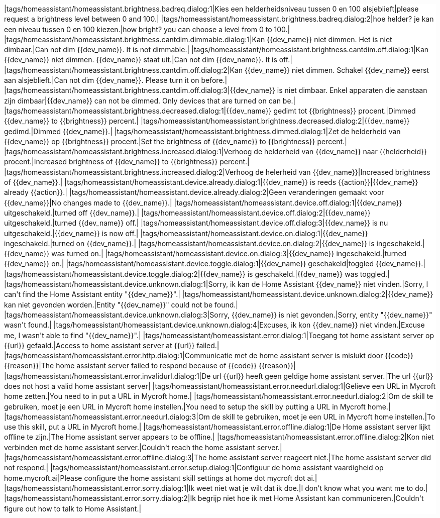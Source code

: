 |tags/homeassistant/homeassistant.brightness.badreq.dialog:1|Kies een helderheidsniveau tussen 0 en 100 alsjeblieft|please request a brightness level between 0 and 100.|
|tags/homeassistant/homeassistant.brightness.badreq.dialog:2|hoe helder? je kan een niveau tussen 0 en 100 kiezen.|how bright? you can choose a level from 0 to 100.|
|tags/homeassistant/homeassistant.brightness.cantdim.dimmable.dialog:1|Kan {{dev_name}} niet dimmen. Het is niet dimbaar.|Can not dim {{dev_name}}. It is not dimmable.|
|tags/homeassistant/homeassistant.brightness.cantdim.off.dialog:1|Kan {{dev_name}} niet dimmen. {{dev_name}} staat uit.|Can not dim {{dev_name}}. It is off.|
|tags/homeassistant/homeassistant.brightness.cantdim.off.dialog:2|Kan {{dev_name}} niet dimmen. Schakel {{dev_name}} eerst aan alsjeblieft.|Can not dim {{dev_name}}. Please turn it on before.|
|tags/homeassistant/homeassistant.brightness.cantdim.off.dialog:3|{{dev_name}} is niet dimbaar. Enkel apparaten die aanstaan zijn dimbaar|{{dev_name}} can not be dimmed. Only devices that are turned on can be.|
|tags/homeassistant/homeassistant.brightness.decreased.dialog:1|{{dev_name}} gedimt tot {{brightness}} procent.|Dimmed {{dev_name}} to {{brightness}} percent.|
|tags/homeassistant/homeassistant.brightness.decreased.dialog:2|{{dev_name}} gedimd.|Dimmed {{dev_name}}.|
|tags/homeassistant/homeassistant.brightness.dimmed.dialog:1|Zet de helderheid van {{dev_name}} op {{brightness}} procent.|Set the brightness of {{dev_name}} to {{brightness}} percent.|
|tags/homeassistant/homeassistant.brightness.increased.dialog:1|Verhoog de helderheid van {{dev_name}} naar {{helderheid}} procent.|Increased brightness of {{dev_name}} to {{brightness}} percent.|
|tags/homeassistant/homeassistant.brightness.increased.dialog:2|Verhoog de helerheid van {{dev_name}}|Increased brightness of {{dev_name}}.|
|tags/homeassistant/homeassistant.device.already.dialog:1|{{dev_name}} is reeds {{action}}|{{dev_name}} already {{action}}.|
|tags/homeassistant/homeassistant.device.already.dialog:2|Geen veranderingen gemaakt voor {{dev_name}}|No changes made to {{dev_name}}.|
|tags/homeassistant/homeassistant.device.off.dialog:1|{{dev_name}} uitgeschakeld.|turned off {{dev_name}}.|
|tags/homeassistant/homeassistant.device.off.dialog:2|{{dev_name}} uitgeschakeld.|turned {{dev_name}} off.|
|tags/homeassistant/homeassistant.device.off.dialog:3|{{dev_name}} is nu uitgeschakeld.|{{dev_name}} is now off.|
|tags/homeassistant/homeassistant.device.on.dialog:1|{{dev_name}} ingeschakeld.|turned on {{dev_name}}.|
|tags/homeassistant/homeassistant.device.on.dialog:2|{{dev_name}} is ingeschakeld.|{{dev_name}} was turned on.|
|tags/homeassistant/homeassistant.device.on.dialog:3|{{dev_name}} ingeschakeld.|turned {{dev_name}} on.|
|tags/homeassistant/homeassistant.device.toggle.dialog:1|{{dev_name}} geschakeld|toggled {{dev_name}}.|
|tags/homeassistant/homeassistant.device.toggle.dialog:2|{{dev_name}} is geschakeld.|{{dev_name}} was toggled.|
|tags/homeassistant/homeassistant.device.unknown.dialog:1|Sorry, ik kan de Home Assistant {{dev_name}} niet vinden.|Sorry, I can't find the Home Assistant entity "{{dev_name}}".|
|tags/homeassistant/homeassistant.device.unknown.dialog:2|{{dev_name}} kan niet gevonden worden.|Entity "{{dev_name}}" could not be found.|
|tags/homeassistant/homeassistant.device.unknown.dialog:3|Sorry, {{dev_name}} is niet gevonden.|Sorry, entity "{{dev_name}}" wasn't found.|
|tags/homeassistant/homeassistant.device.unknown.dialog:4|Excuses, ik kon {{dev_name}} niet vinden.|Excuse me, I wasn't able to find "{{dev_name}}".|
|tags/homeassistant/homeassistant.error.dialog:1|Toegang tot home assistant server op {{url}} gefaald.|Access to home assistant server at {{url}} failed.|
|tags/homeassistant/homeassistant.error.http.dialog:1|Communicatie met de home assistant server is mislukt door {{code}} {{reason}}|The home assistant server failed to respond because of {{code}} {{reason}}|
|tags/homeassistant/homeassistant.error.invalidurl.dialog:1|De url {{url}} heeft geen geldige home assistant server.|The url {{url}} does not host a valid home assistant server|
|tags/homeassistant/homeassistant.error.needurl.dialog:1|Gelieve een URL in Mycroft home zetten.|You need to in put a URL in Mycroft home.|
|tags/homeassistant/homeassistant.error.needurl.dialog:2|Om de skill te gebruiken, moet je een URL in Mycroft home instellen.|You need to setup the skill by putting a URL in Mycroft home.|
|tags/homeassistant/homeassistant.error.needurl.dialog:3|Om de skill te gebruiken, moet je een URL in Mycroft home instellen.|To use this skill, put a URL in Mycroft home.|
|tags/homeassistant/homeassistant.error.offline.dialog:1|De Home assistant server lijkt offline te zijn.|The Home assistant server appears to be offline.|
|tags/homeassistant/homeassistant.error.offline.dialog:2|Kon niet verbinden met de home assistant server.|Couldn't reach the home assistant server.|
|tags/homeassistant/homeassistant.error.offline.dialog:3|The home assistant server reageert niet.|The home assistant server did not respond.|
|tags/homeassistant/homeassistant.error.setup.dialog:1|Configuur de home assistant vaardigheid op home.mycroft.ai|Please configure the home assistant skill settings at home dot mycroft dot ai.|
|tags/homeassistant/homeassistant.error.sorry.dialog:1|Ik weet niet wat je wilt dat ik doe.|I don't know what you want me to do.|
|tags/homeassistant/homeassistant.error.sorry.dialog:2|Ik begrijp niet hoe ik met Home Assistant kan communiceren.|Couldn't figure out how to talk to Home Assistant.|